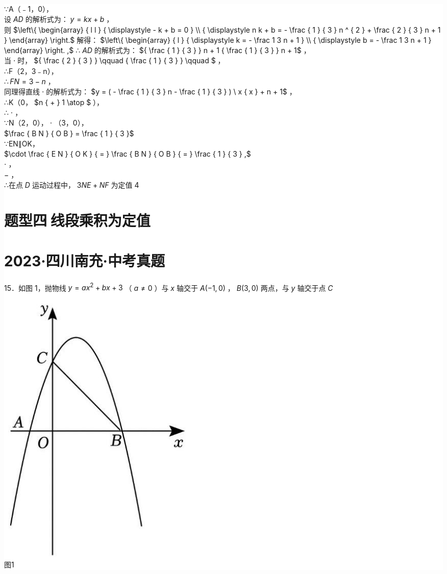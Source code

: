 ∵A（﹣1，0），  
设 $A D$ 的解析式为： $y = k x + b$ ，  
则 $\left\{ \begin{array} { l l } { \displaystyle - k + b = 0 } \\ { \displaystyle n k + b = - \frac { 1 } { 3 } n ^ { 2 } + \frac { 2 } { 3 } n + 1 } \end{array} \right.$ 解得： $\left\{ \begin{array} { l } { \displaystyle k = - \frac 1 3 n + 1 } \\ { \displaystyle b = - \frac 1 3 n + 1 } \end{array} \right. ,$ ∴ $A D$ 的解析式为： ${ \frac { 1 } { 3 } } n + 1 { \frac { 1 } { 3 } } n + 1$ ，  
当 $\cdot$ 时， ${ \frac { 2 } { 3 } } \qquad { \frac { 1 } { 3 } } \qquad $ ，  
∴F（2，3﹣n），  
$\therefore F N { = } 3 - n$ ，  
同理得直线 $\cdot$ 的解析式为： $y = ( - \frac { 1 } { 3 } n - \frac { 1 } { 3 } ) \ x { x } + n + 1$ ，  
∴K（0， $n { + } 1 \atop $ ），  
∴ $\cdot$ ，  
∵N（2，0）， $\cdot$ （3，0），  
$\frac { B N } { O B } = \frac { 1 } { 3 }$   
∵EN∥OK，  
$\cdot \frac { E N } { O K } { = } \frac { B N } { O B } { = } \frac { 1 } { 3 } ,$   
$\cdot$ ，  
$-$ ，  
∴在点 $D$ 运动过程中， $3 N E { + } N F$ 为定值 4

# 题型四 线段乘积为定值

# 2023·四川南充·中考真题

15．如图 1，抛物线 $y = a x ^ { 2 } + b x + 3$ （ $a \neq 0$ ）与 $x$ 轴交于 $A \left( - 1 , 0 \right)$ ， $B \left( 3 , 0 \right)$ 两点，与 $y$ 轴交于点 $C$

![](images/8b5a2a5d94d6f4ded7a901e0767595bf52f09aa13011034735b3fd41751f09d6.jpg)  
图1
